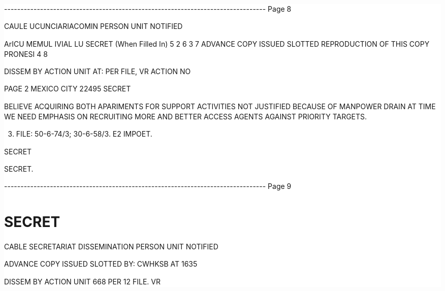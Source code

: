 
-------------------------------------------------------------------------------- Page 8

CAULE UCUNCIARIACOMIN
PERSON UNIT NOTIFIED

ArICU MEMUL
IVIAL LU
SECRET
(When Filled In)
5
2
6
3
7
ADVANCE COPY
ISSUED
SLOTTED
REPRODUCTION OF THIS COPY PRONESI
4
8

DISSEM BY
ACTION UNIT
AT:
PER
FILE, VR
ACTION NO

PAGE 2 MEXICO CITY 22495 SECRET

BELIEVE ACQUIRING BOTH APARIMENTS FOR SUPPORT ACTIVITIES NOT
JUSTIFIED BECAUSE OF MANPOWER DRAIN AT TIME WE NEED EMPHASIS
ON RECRUITING MORE AND BETTER ACCESS AGENTS AGAINST PRIORITY
TARGETS.

3. FILE: 50-6-74/3; 30-6-58/3. E2 IMPOET.

SECRET

SECRET.


-------------------------------------------------------------------------------- Page 9

# SECRET

CABLE SECRETARIAT DISSEMINATION
PERSON UNIT NOTIFIED

ADVANCE COPY ISSUED SLOTTED
BY: CWHKSB AT 1635

DISSEM BY
ACTION UNIT 668 PER 12
FILE. VR
